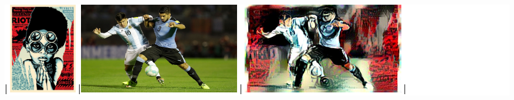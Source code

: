 | <img src="./images/styles1/1style24.jpg" height="150"> |<img src="./images/source_image/src6.jpg" height="150"> | <img src="./images/src6/style24.jpg" height="150"> |